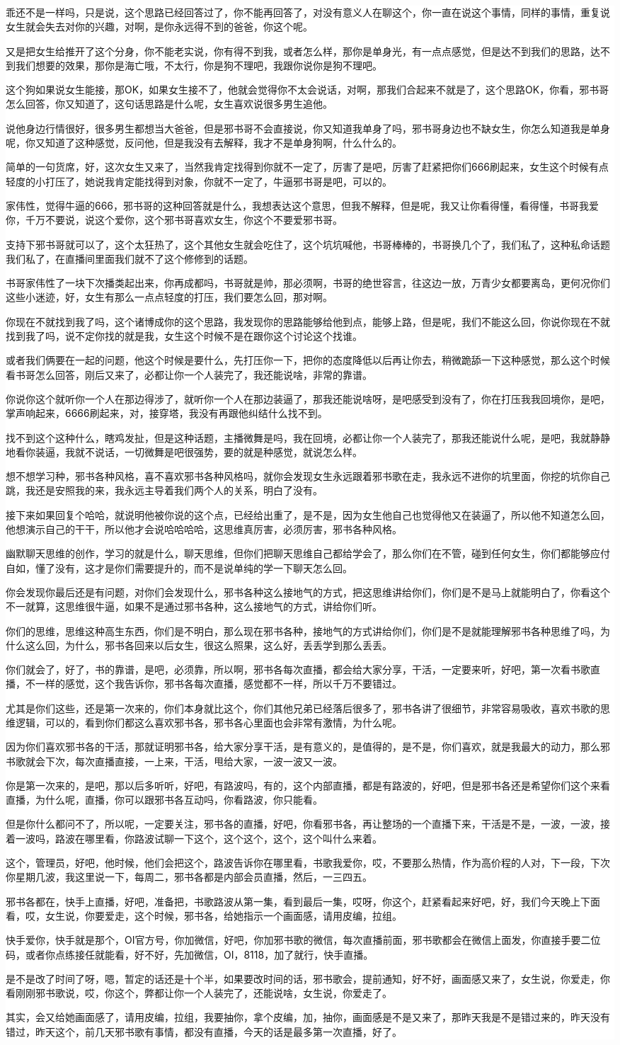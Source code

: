 乖还不是一样吗，只是说，这个思路已经回答过了，你不能再回答了，对没有意义人在聊这个，你一直在说这个事情，同样的事情，重复说女生就会失去对你的兴趣，对啊，是你永远得不到的爸爸，你这个呢。

又是把女生给推开了这个分身，你不能老实说，你有得不到我，或者怎么样，那你是单身光，有一点点感觉，但是达不到我们的思路，达不到我们想要的效果，那你是海亡哦，不太行，你是狗不理吧，我跟你说你是狗不理吧。

这个狗如果说女生能接，那OK，如果女生接不了，他就会觉得你不太会说话，对啊，那我们合起来不就是了，这个思路OK，你看，邪书哥怎么回答，你又知道了，这句话思路是什么呢，女生喜欢说很多男生追他。

说他身边行情很好，很多男生都想当大爸爸，但是邪书哥不会直接说，你又知道我单身了吗，邪书哥身边也不缺女生，你怎么知道我是单身呢，你又知道了这种感觉，反问他，但是我没有去解释，我才不是单身狗啊，什么什么的。

简单的一句货席，好，这次女生又来了，当然我肯定找得到你就不一定了，厉害了是吧，厉害了赶紧把你们666刷起来，女生这个时候有点轻度的小打压了，她说我肯定能找得到对象，你就不一定了，牛逼邪书哥是吧，可以的。

家伟性，觉得牛逼的666，邪书哥的这种回答就是什么，我想表达这个意思，但我不解释，但是呢，我又让你看得懂，看得懂，书哥我爱你，千万不要说，说这个爱你，这个邪书哥喜欢女生，你这个不要爱邪书哥。

支持下邪书哥就可以了，这个太狂热了，这个其他女生就会吃住了，这个坑坑喊他，书哥棒棒的，书哥换几个了，我们私了，这种私命话题我们私了，在直播间里面我们就不了这个修修到的话题。

书哥家伟性了一块下次播类起出来，你再成都吗，书哥就是帅，那必须啊，书哥的绝世容言，往这边一放，万青少女都要离岛，更何况你们这些小迷迹，好，女生有那么一点点轻度的打压，我们要怎么回，那对啊。

你现在不就找到我了吗，这个诸博成你的这个思路，我发现你的思路能够给他到点，能够上路，但是呢，我们不能这么回，你说你现在不就找到我了吗，说不定你找的就是我，女生这个时候不是在跟你这个讨论这个找谁。

或者我们俩要在一起的问题，他这个时候是要什么，先打压你一下，把你的态度降低以后再让你去，稍微跪舔一下这种感觉，那么这个时候看书哥怎么回答，刚后又来了，必都让你一个人装完了，我还能说啥，非常的靠谱。

你说你这个就听你一个人在那边得涉了，就听你一个人在那边装逼了，那我还能说啥呀，是吧感受到没有了，你在打压我我回境你，是吧，掌声响起来，6666刷起来，对，接穿塔，我没有再跟他纠结什么找不到。

找不到这个这种什么，瞎鸡发扯，但是这种话题，主播微舞是吗，我在回境，必都让你一个人装完了，那我还能说什么呢，是吧，我就静静地看你装逼，我就不说话，一切微舞是吧很强势，要的就是种感觉，就说怎么样。

想不想学习种，邪书各种风格，喜不喜欢邪书各种风格吗，就你会发现女生永远跟着邪书歌在走，我永远不进你的坑里面，你挖的坑你自己跳，我还是安照我的来，我永远主导着我们两个人的关系，明白了没有。

接下来如果回复个哈哈，就说明他被你说的这个点，已经给出重了，是不是，因为女生他自己也觉得他又在装逼了，所以他不知道怎么回，他想演示自己的干干，所以他才会说哈哈哈哈，这思维真厉害，必须厉害，邪书各种风格。

幽默聊天思维的创作，学习的就是什么，聊天思维，但你们把聊天思维自己都给学会了，那么你们在不管，碰到任何女生，你们都能够应付自如，懂了没有，这才是你们需要提升的，而不是说单纯的学一下聊天怎么回。

你会发现你最后还是有问题，对你们会发现什么，邪书各种这么接地气的方式，把这思维讲给你们，你们是不是马上就能明白了，你看这个不一就算，这思维很牛逼，如果不是通过邪书各种，这么接地气的方式，讲给你们听。

你们的思维，思维这种高生东西，你们是不明白，那么现在邪书各种，接地气的方式讲给你们，你们是不是就能理解邪书各种思维了吗，为什么这么回，为什么，邪书各回来以后女生，很这么照果，这么好，丢丢学到那么丢丢。

你们就会了，好了，书的靠谱，是吧，必须靠，所以啊，邪书各每次直播，都会给大家分享，干活，一定要来听，好吧，第一次看书歌直播，不一样的感觉，这个我告诉你，邪书各每次直播，感觉都不一样，所以千万不要错过。

尤其是你们这些，还是第一次来的，你们本身就比这个，你们其他兄弟已经落后很多了，邪书各讲了很细节，非常容易吸收，喜欢书歌的思维逻辑，可以的，看到你们都这么喜欢邪书各，邪书各心里面也会非常有激情，为什么呢。

因为你们喜欢邪书各的干活，那就证明邪书各，给大家分享干活，是有意义的，是值得的，是不是，你们喜欢，就是我最大的动力，那么邪书歌就会下次，每次直播直接，一上来，干活，甩给大家，一波一波又一波。

你是第一次来的，是吧，那以后多听听，好吧，有路波吗，有的，这个内部直播，都是有路波的，好吧，但是邪书各还是希望你们这个来看直播，为什么呢，直播，你可以跟邪书各互动吗，你看路波，你只能看。

但是你什么都问不了，所以呢，一定要关注，邪书各的直播，好吧，你看邪书各，再让整场的一个直播下来，干活是不是，一波，一波，接着一波吗，路波在哪里看，你路波试聊一下这个，这个这个，这个，这个叫什么来着。

这个，管理员，好吧，他时候，他们会把这个，路波告诉你在哪里看，书歌我爱你，哎，不要那么热情，作为高价程的人对，下一段，下次你星期几波，我这里说一下，每周二，邪书各都是内部会员直播，然后，一三四五。

邪书各都在，快手上直播，好吧，准备把，书歌路波从第一集，看到最后一集，哎呀，你这个，赶紧看起来好吧，好，我们今天晚上下面看，哎，女生说，你要爱走，这个时候，邪书各，给她指示一个画面感，请用皮编，拉组。

快手爱你，快手就是那个，OI官方号，你加微信，好吧，你加邪书歌的微信，每次直播前面，邪书歌都会在微信上面发，你直接手要二位码，或者你点练接任就能看，好不好，先加微信，OI，8118，加了就行，快手直播。

是不是改了时间了呀，嗯，暂定的话还是十个半，如果要改时间的话，邪书歌会，提前通知，好不好，画面感又来了，女生说，你爱走，你看刚刚邪书歌说，哎，你这个，弊都让你一个人装完了，还能说啥，女生说，你爱走了。

其实，会又给她画面感了，请用皮编，拉组，我要抽你，拿个皮编，加，抽你，画面感是不是又来了，那昨天我是不是错过来的，昨天没有错过，昨天这个，前几天邪书歌有事情，都没有直播，今天的话是最多第一次直播，好了。
